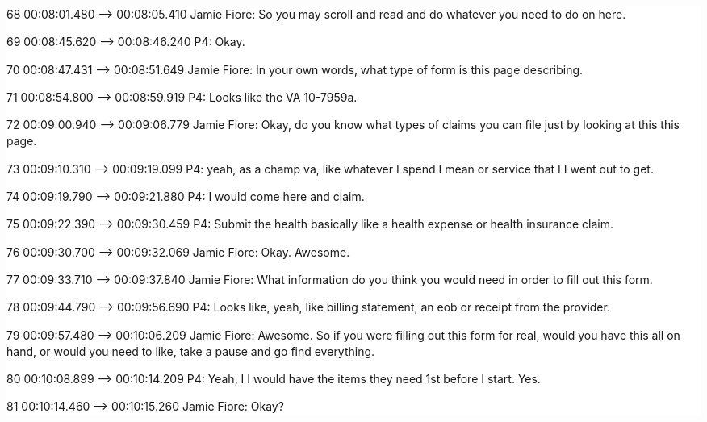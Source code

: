 68
00:08:01.480 --> 00:08:05.410
Jamie Fiore: So you may scroll and read and do whatever you need to do on here.

69
00:08:45.620 --> 00:08:46.240
P4: Okay.

70
00:08:47.431 --> 00:08:51.649
Jamie Fiore: In your own words, what type of form is this page describing.

71
00:08:54.800 --> 00:08:59.919
P4: Looks like the VA 10-7959a.

72
00:09:00.940 --> 00:09:06.779
Jamie Fiore: Okay, do you know what types of claims you can file just by looking at this this page.

73
00:09:10.310 --> 00:09:19.099
P4: yeah, as a champ va, like whatever I spend I mean or service that I I went out to get.

74
00:09:19.790 --> 00:09:21.880
P4: I would come here and claim.

75
00:09:22.390 --> 00:09:30.459
P4: Submit the health basically like a health expense or health insurance claim.

76
00:09:30.700 --> 00:09:32.069
Jamie Fiore: Okay. Awesome.

77
00:09:33.710 --> 00:09:37.840
Jamie Fiore: What information do you think you would need in order to fill out this form.

78
00:09:44.790 --> 00:09:56.690
P4: Looks like, yeah, like billing statement, an eob or receipt from the provider.

79
00:09:57.480 --> 00:10:06.209
Jamie Fiore: Awesome. So if you were filling out this form for real, would you have this all on hand, or would you need to like, take a pause and go find everything.

80
00:10:08.899 --> 00:10:14.209
P4: Yeah, I I would have the items they need 1st before I start. Yes.

81
00:10:14.460 --> 00:10:15.260
Jamie Fiore: Okay?

